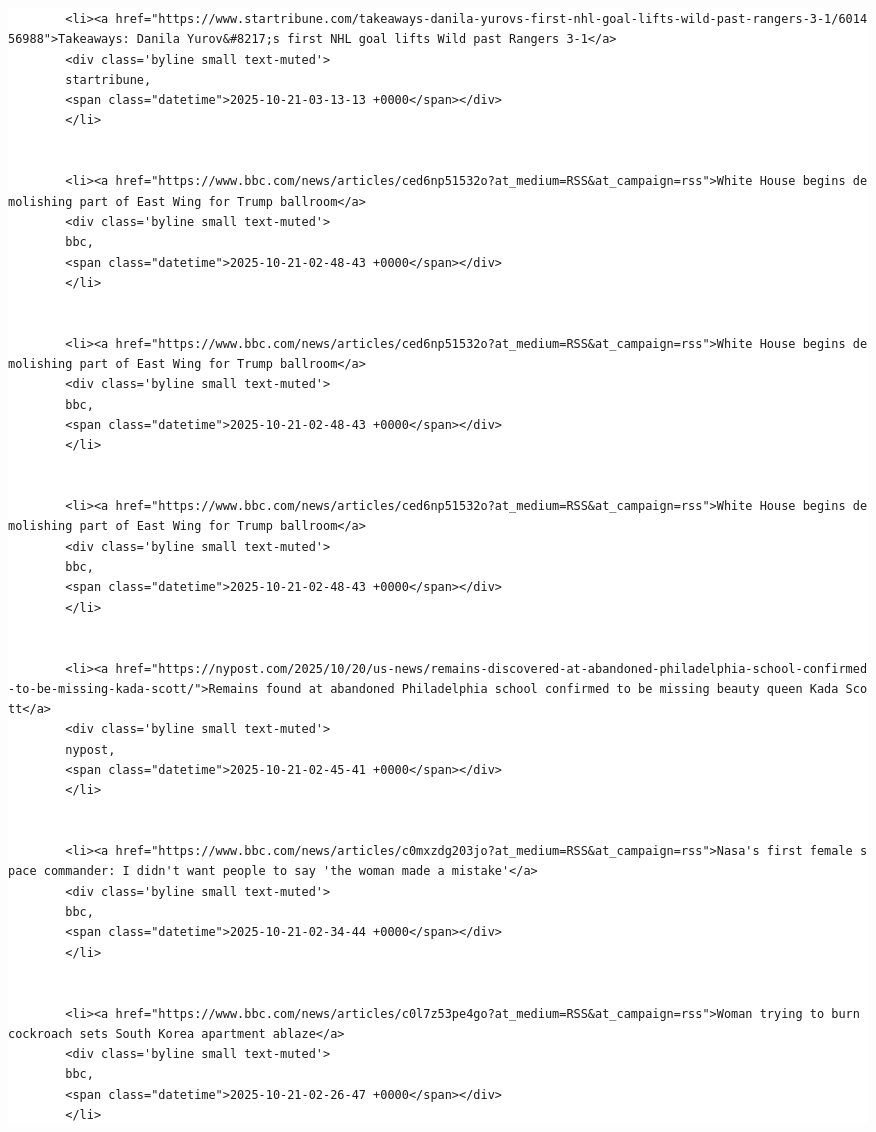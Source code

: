 
            <li><a href="https://www.startribune.com/takeaways-danila-yurovs-first-nhl-goal-lifts-wild-past-rangers-3-1/601456988">Takeaways: Danila Yurov&#8217;s first NHL goal lifts Wild past Rangers 3-1</a>
            <div class='byline small text-muted'>
            startribune, 
            <span class="datetime">2025-10-21-03-13-13 +0000</span></div>
            </li>
        

            <li><a href="https://www.bbc.com/news/articles/ced6np51532o?at_medium=RSS&at_campaign=rss">White House begins demolishing part of East Wing for Trump ballroom</a>
            <div class='byline small text-muted'>
            bbc, 
            <span class="datetime">2025-10-21-02-48-43 +0000</span></div>
            </li>
        

            <li><a href="https://www.bbc.com/news/articles/ced6np51532o?at_medium=RSS&at_campaign=rss">White House begins demolishing part of East Wing for Trump ballroom</a>
            <div class='byline small text-muted'>
            bbc, 
            <span class="datetime">2025-10-21-02-48-43 +0000</span></div>
            </li>
        

            <li><a href="https://www.bbc.com/news/articles/ced6np51532o?at_medium=RSS&at_campaign=rss">White House begins demolishing part of East Wing for Trump ballroom</a>
            <div class='byline small text-muted'>
            bbc, 
            <span class="datetime">2025-10-21-02-48-43 +0000</span></div>
            </li>
        

            <li><a href="https://nypost.com/2025/10/20/us-news/remains-discovered-at-abandoned-philadelphia-school-confirmed-to-be-missing-kada-scott/">Remains found at abandoned Philadelphia school confirmed to be missing beauty queen Kada Scott</a>
            <div class='byline small text-muted'>
            nypost, 
            <span class="datetime">2025-10-21-02-45-41 +0000</span></div>
            </li>
        

            <li><a href="https://www.bbc.com/news/articles/c0mxzdg203jo?at_medium=RSS&at_campaign=rss">Nasa's first female space commander: I didn't want people to say 'the woman made a mistake'</a>
            <div class='byline small text-muted'>
            bbc, 
            <span class="datetime">2025-10-21-02-34-44 +0000</span></div>
            </li>
        

            <li><a href="https://www.bbc.com/news/articles/c0l7z53pe4go?at_medium=RSS&at_campaign=rss">Woman trying to burn cockroach sets South Korea apartment ablaze</a>
            <div class='byline small text-muted'>
            bbc, 
            <span class="datetime">2025-10-21-02-26-47 +0000</span></div>
            </li>
        